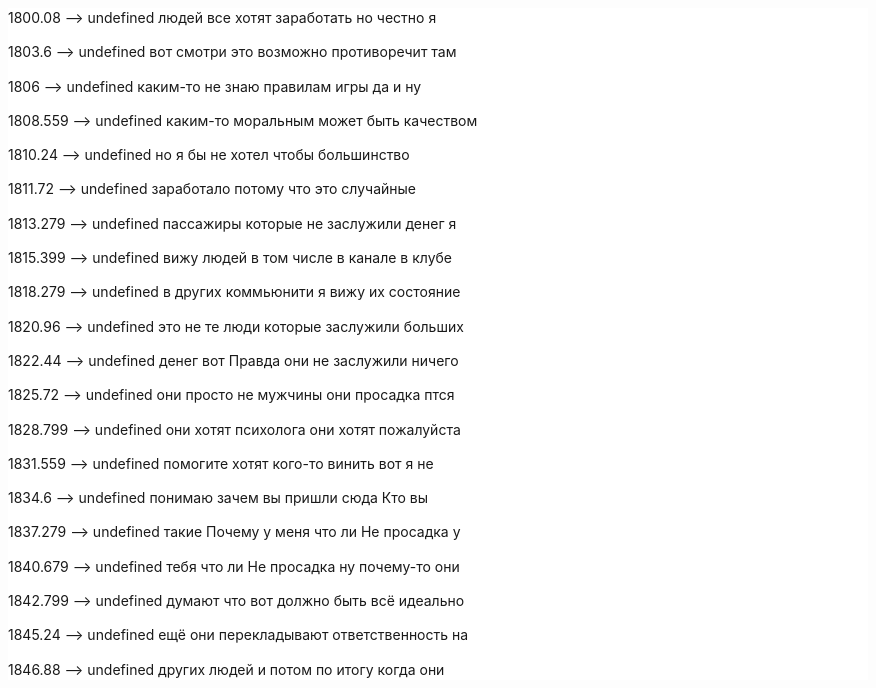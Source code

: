 1800.08 --> undefined
людей все хотят заработать но честно я

1803.6 --> undefined
вот смотри это возможно противоречит там

1806 --> undefined
каким-то не знаю правилам игры да и ну

1808.559 --> undefined
каким-то моральным может быть качеством

1810.24 --> undefined
но я бы не хотел чтобы большинство

1811.72 --> undefined
заработало потому что это случайные

1813.279 --> undefined
пассажиры которые не заслужили денег я

1815.399 --> undefined
вижу людей в том числе в канале в клубе

1818.279 --> undefined
в других коммьюнити я вижу их состояние

1820.96 --> undefined
это не те люди которые заслужили больших

1822.44 --> undefined
денег вот Правда они не заслужили ничего

1825.72 --> undefined
они просто не мужчины они просадка птся

1828.799 --> undefined
они хотят психолога они хотят пожалуйста

1831.559 --> undefined
помогите хотят кого-то винить вот я не

1834.6 --> undefined
понимаю зачем вы пришли сюда Кто вы

1837.279 --> undefined
такие Почему у меня что ли Не просадка у

1840.679 --> undefined
тебя что ли Не просадка ну почему-то они

1842.799 --> undefined
думают что вот должно быть всё идеально

1845.24 --> undefined
ещё они перекладывают ответственность на

1846.88 --> undefined
других людей и потом по итогу когда они
